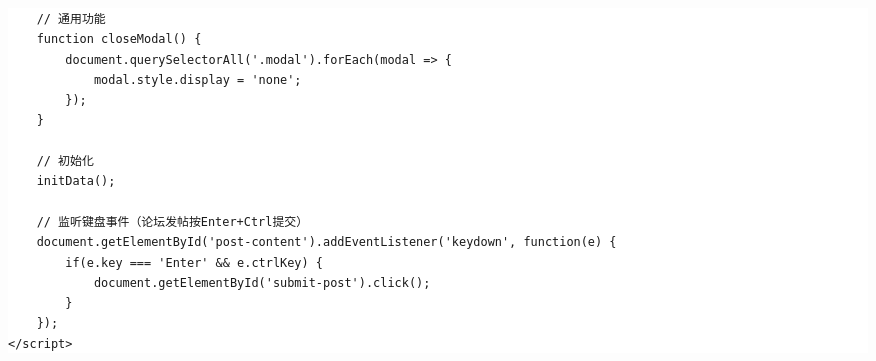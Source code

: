         // 通用功能
        function closeModal() {
            document.querySelectorAll('.modal').forEach(modal => {
                modal.style.display = 'none';
            });
        }
        
        // 初始化
        initData();
        
        // 监听键盘事件（论坛发帖按Enter+Ctrl提交）
        document.getElementById('post-content').addEventListener('keydown', function(e) {
            if(e.key === 'Enter' && e.ctrlKey) {
                document.getElementById('submit-post').click();
            }
        });
    </script>
</body>
</html>
